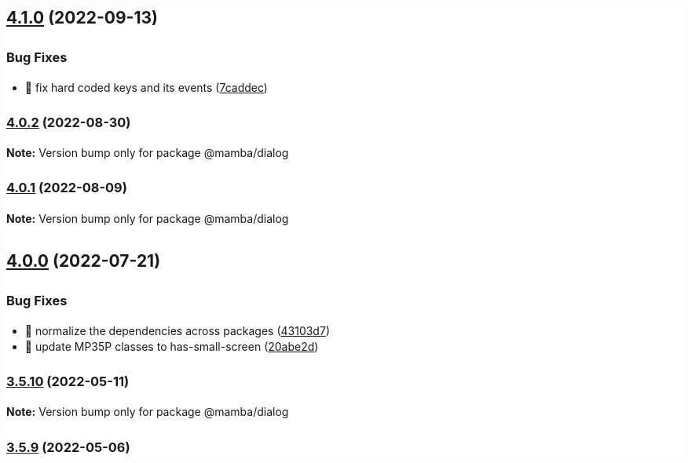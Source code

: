 


## [4.1.0](https://github.com/stone-payments/pos-mamba-sdk/compare/@mamba/dialog@4.0.2...@mamba/dialog@4.1.0) (2022-09-13)


### Bug Fixes

* 🐛 fix hard coded keys and its events ([7caddec](https://github.com/stone-payments/pos-mamba-sdk/commit/7caddec0f31d60c3fe2adb16970703b4c1ff7765))



### [4.0.2](https://github.com/stone-payments/pos-mamba-sdk/compare/@mamba/dialog@4.0.1...@mamba/dialog@4.0.2) (2022-08-30)

**Note:** Version bump only for package @mamba/dialog





### [4.0.1](https://github.com/stone-payments/pos-mamba-sdk/compare/@mamba/dialog@4.0.0...@mamba/dialog@4.0.1) (2022-08-09)

**Note:** Version bump only for package @mamba/dialog





## [4.0.0](https://github.com/stone-payments/pos-mamba-sdk/compare/@mamba/dialog@3.5.8...@mamba/dialog@4.0.0) (2022-07-21)


### Bug Fixes

* 🐛 normalize the dependencies across packages ([43103d7](https://github.com/stone-payments/pos-mamba-sdk/commit/43103d718ba93909cb34ca459f674ceea9354a06))
* 🐛 update MP35P classes to has-small-screen ([20abe2d](https://github.com/stone-payments/pos-mamba-sdk/commit/20abe2df37d384bf7b3fb3eac501808372278501))



### [3.5.10](https://github.com/stone-payments/pos-mamba-sdk/compare/@mamba/dialog@3.5.5...@mamba/dialog@3.5.10) (2022-05-11)

**Note:** Version bump only for package @mamba/dialog





### [3.5.9](https://github.com/stone-payments/pos-mamba-sdk/compare/@mamba/dialog@3.5.5...@mamba/dialog@3.5.9) (2022-05-06)
